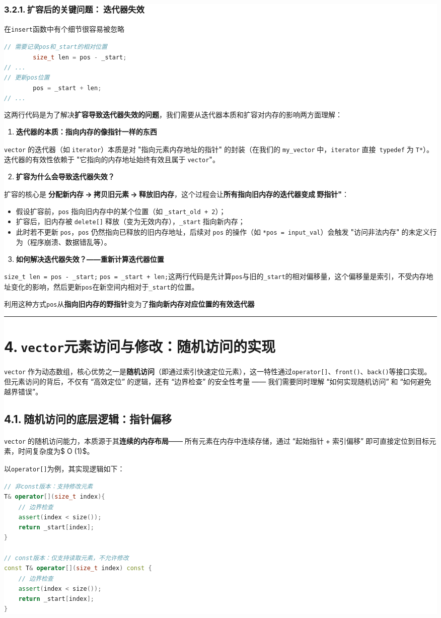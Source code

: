 ### 3.2.1. 扩容后的关键问题： 迭代器失效

在`insert`函数中有个细节很容易被忽略

```c++
// 需要记录pos和_start的相对位置
		size_t len = pos - _start;
// ...
// 更新pos位置
		pos = _start + len;
// ...
```

这两行代码是为了解决**扩容导致迭代器失效的问题**，我们需要从迭代器本质和扩容对内存的影响两方面理解：

1. **迭代器的本质：指向内存的像指针一样的东西**

`vector` 的迭代器（如 `iterator`）本质是对 "指向元素内存地址的指针" 的封装（在我们的 `my_vector` 中，`iterator` 直接` typedef` 为 `T*`）。迭代器的有效性依赖于 "它指向的内存地址始终有效且属于 `vector`"。

2. **扩容为什么会导致迭代器失效？**

扩容的核心是 **分配新内存 → 拷贝旧元素 → 释放旧内存**，这个过程会让**所有指向旧内存的迭代器变成 野指针"**：

- 假设扩容前，`pos` 指向旧内存中的某个位置（如 `_start_old + 2`）；
- 扩容后，旧内存被 `delete[]` 释放（变为无效内存），`_start` 指向新内存；
- 此时若不更新 `pos`，`pos` 仍然指向已释放的旧内存地址，后续对 `pos` 的操作（如 `*pos = input_val`）会触发 "访问非法内存" 的未定义行为（程序崩溃、数据错乱等）。

3. **如何解决迭代器失效？——重新计算迭代器位置**

`size_t len = pos - _start;` `pos = _start + len;`这两行代码是先计算`pos`与旧的`_start`的相对偏移量，这个偏移量是索引，不受内存地址变化的影响，然后更新`pos`在新空间内相对于`_start`的位置。

利用这种方式`pos`从**指向旧内存的野指针**变为了**指向新内存对应位置的有效迭代器**

***

# 4. `vector`元素访问与修改：随机访问的实现

`vector` 作为动态数组，核心优势之一是**随机访问**（即通过索引快速定位元素），这一特性通过`operator[]`、`front()`、`back()`等接口实现。但元素访问的背后，不仅有 “高效定位” 的逻辑，还有 “边界检查” 的安全性考量 —— 我们需要同时理解 “如何实现随机访问” 和 “如何避免越界错误”。

## 4.1. 随机访问的底层逻辑：指针偏移

`vector` 的随机访问能力，本质源于其**连续的内存布局**—— 所有元素在内存中连续存储，通过 “起始指针 + 索引偏移” 即可直接定位到目标元素，时间复杂度为$ O (1)$。

以`operator[]`为例，其实现逻辑如下：

```c++
// 非const版本：支持修改元素
T& operator[](size_t index){
    // 边界检查
    assert(index < size());
    return _start[index];
}

// const版本：仅支持读取元素，不允许修改
const T& operator[](size_t index) const {
    // 边界检查
    assert(index < size()); 
    return _start[index];
}
```
